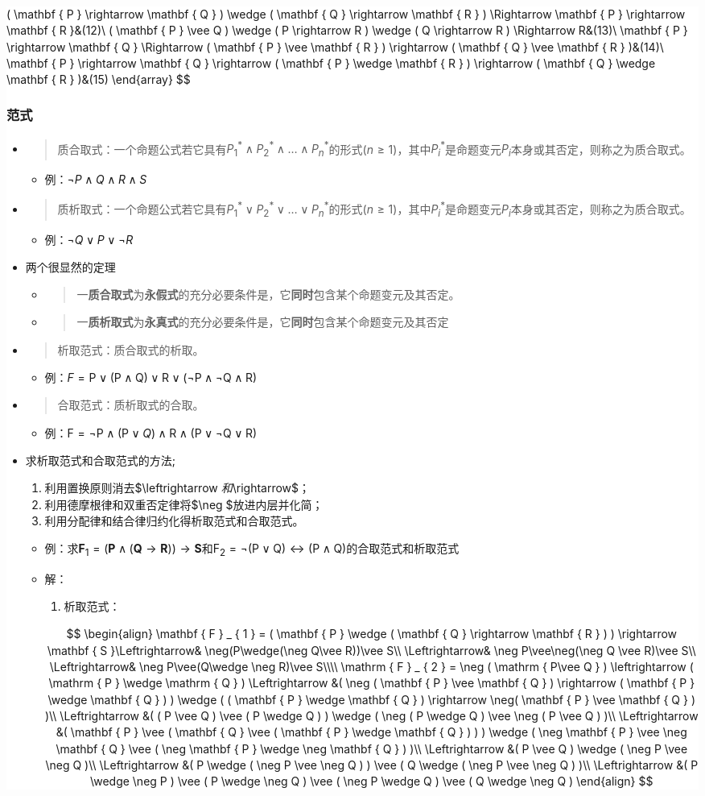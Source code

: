 ( \mathbf { P } \rightarrow \mathbf { Q } ) \wedge ( \mathbf { Q } \rightarrow \mathbf { R } ) \Rightarrow \mathbf { P } \rightarrow \mathbf { R }&(12)\\
( \mathbf { P } \vee Q ) \wedge ( P \rightarrow R ) \wedge ( Q \rightarrow R ) \Rightarrow R&(13)\\
\mathbf { P } \rightarrow \mathbf { Q } \Rightarrow ( \mathbf { P } \vee \mathbf { R } ) \rightarrow ( \mathbf { Q } \vee \mathbf { R } )&(14)\\
\mathbf { P } \rightarrow \mathbf { Q } \rightarrow ( \mathbf { P } \wedge \mathbf { R } ) \rightarrow ( \mathbf { Q } \wedge \mathbf { R } )&(15)
\end{array}
$$

### 范式

- > 质合取式：一个命题公式若它具有$P _ { 1 }^* \wedge P _ { 2 } ^ { * } \wedge \ldots \wedge P _ { n } ^ { * }$的形式$(n\ge 1)$，其中$P_i^*$是命题变元$P_i$本身或其否定，则称之为质合取式。
  
  - 例：$\neg P \wedge Q \wedge R \wedge S$
  
- > 质析取式：一个命题公式若它具有$P _ { 1 }^* \vee P _ { 2 } ^ { * } \vee \ldots \vee P _ { n } ^ { * }$的形式$(n\ge 1)$，其中$P_i^*$是命题变元$P_i$本身或其否定，则称之为质合取式。
  
  - 例：$\neg Q \vee P \vee \neg R$
  
- 两个很显然的定理
  - > 一**质合取式**为**永假式**的充分必要条件是，它**同时**包含某个命题变元及其否定。
  - > 一**质析取式**为**永真式**的充分必要条件是，它**同时**包含某个命题变元及其否定
  
- > 析取范式：质合取式的析取。
  
  - 例：$F= \mathrm { P } \vee ( \mathrm { P } \wedge \mathrm { Q } ) \vee \mathrm { R } \vee ( \neg \mathrm { P } \wedge \neg \mathrm { Q } \wedge \mathrm { R } )$
  
- > 合取范式：质析取式的合取。
  
  - 例：$\mathrm { F }  = \neg \mathrm { P } \wedge ( \mathrm { P } \vee Q ) \wedge \mathrm { R } \wedge ( \mathrm { P} \vee \neg \mathrm { Q } \vee \mathrm { R } )$
  
- 求析取范式和合取范式的方法;
  1. 利用置换原则消去$\leftrightarrow $和$\rightarrow$；
  2. 利用德摩根律和双重否定律将$\neg $放进内层并化简；
  3. 利用分配律和结合律归约化得析取范式和合取范式。
  
  - 例：求$\mathbf { F } _ { 1 } = ( \mathbf { P } \wedge ( \mathbf { Q } \rightarrow \mathbf { R } ) ) \rightarrow \mathbf { S }$和$\mathrm { F } _ { 2 } = \neg ( \mathrm { P\vee Q } ) \leftrightarrow ( \mathrm { P } \wedge \mathrm { Q } )$的合取范式和析取范式
  
  - 解：
  
    1. 析取范式：
  
    $$
    \begin{align}
    \mathbf { F } _ { 1 } = ( \mathbf { P } \wedge ( \mathbf { Q } \rightarrow \mathbf { R } ) ) \rightarrow \mathbf { S }\Leftrightarrow& \neg(P\wedge(\neg Q\vee R))\vee S\\
    \Leftrightarrow& \neg P\vee\neg(\neg Q \vee R)\vee S\\
    \Leftrightarrow& \neg P\vee(Q\wedge \neg R)\vee S\\\\
    \mathrm { F } _ { 2 } = \neg ( \mathrm { P\vee Q } ) \leftrightarrow ( \mathrm { P } \wedge \mathrm { Q } ) \Leftrightarrow &( \neg ( \mathbf { P } \vee \mathbf { Q } ) \rightarrow ( \mathbf { P } \wedge \mathbf { Q } ) ) \wedge ( ( \mathbf { P } \wedge \mathbf { Q } ) \rightarrow \neg( \mathbf { P } \vee \mathbf { Q } ) )\\
    \Leftrightarrow &( ( P \vee Q ) \vee ( P \wedge Q ) ) \wedge ( \neg ( P \wedge Q ) \vee \neg ( P \vee Q ) )\\
    \Leftrightarrow &( \mathbf { P } \vee ( \mathbf { Q } \vee ( \mathbf { P } \wedge \mathbf { Q } ) ) ) \wedge ( \neg \mathbf { P } \vee \neg \mathbf { Q } \vee ( \neg \mathbf { P } \wedge \neg \mathbf { Q } ) )\\
    \Leftrightarrow &( P \vee Q ) \wedge ( \neg P \vee \neg Q )\\
    \Leftrightarrow &( P \wedge ( \neg P \vee \neg Q ) ) \vee ( Q \wedge ( \neg P \vee \neg Q ) )\\
    \Leftrightarrow &( P \wedge \neg P ) \vee ( P \wedge \neg Q ) \vee ( \neg P \wedge Q ) \vee ( Q \wedge \neg Q )
    \end{align}
    $$